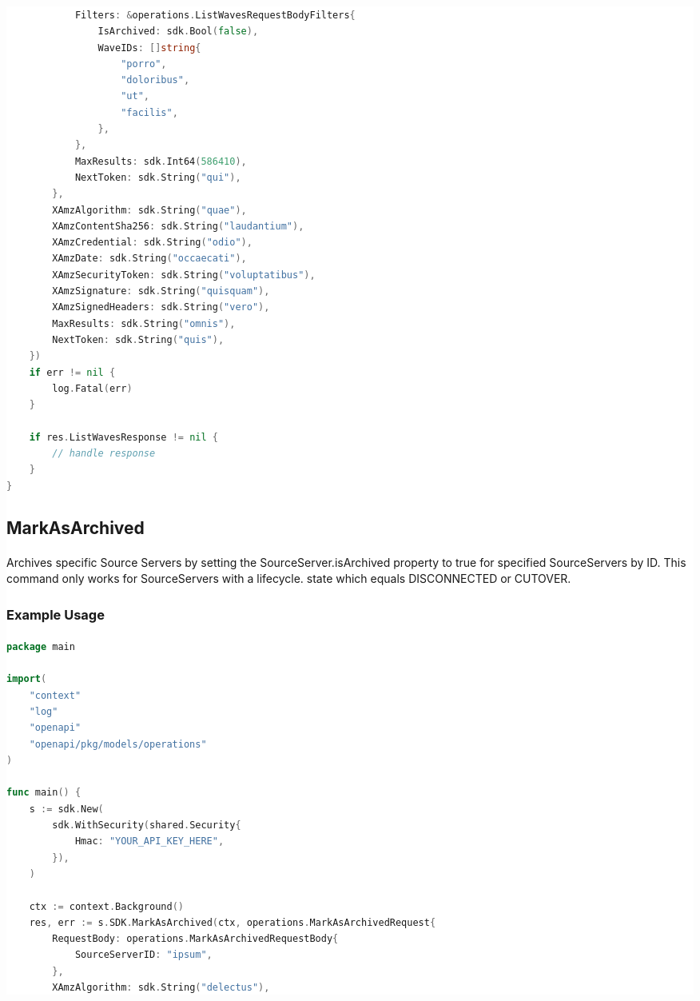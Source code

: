 ```go
            Filters: &operations.ListWavesRequestBodyFilters{
                IsArchived: sdk.Bool(false),
                WaveIDs: []string{
                    "porro",
                    "doloribus",
                    "ut",
                    "facilis",
                },
            },
            MaxResults: sdk.Int64(586410),
            NextToken: sdk.String("qui"),
        },
        XAmzAlgorithm: sdk.String("quae"),
        XAmzContentSha256: sdk.String("laudantium"),
        XAmzCredential: sdk.String("odio"),
        XAmzDate: sdk.String("occaecati"),
        XAmzSecurityToken: sdk.String("voluptatibus"),
        XAmzSignature: sdk.String("quisquam"),
        XAmzSignedHeaders: sdk.String("vero"),
        MaxResults: sdk.String("omnis"),
        NextToken: sdk.String("quis"),
    })
    if err != nil {
        log.Fatal(err)
    }

    if res.ListWavesResponse != nil {
        // handle response
    }
}
```

## MarkAsArchived

Archives specific Source Servers by setting the SourceServer.isArchived property to true for specified SourceServers by ID. This command only works for SourceServers with a lifecycle. state which equals DISCONNECTED or CUTOVER.

### Example Usage

```go
package main

import(
	"context"
	"log"
	"openapi"
	"openapi/pkg/models/operations"
)

func main() {
    s := sdk.New(
        sdk.WithSecurity(shared.Security{
            Hmac: "YOUR_API_KEY_HERE",
        }),
    )

    ctx := context.Background()
    res, err := s.SDK.MarkAsArchived(ctx, operations.MarkAsArchivedRequest{
        RequestBody: operations.MarkAsArchivedRequestBody{
            SourceServerID: "ipsum",
        },
        XAmzAlgorithm: sdk.String("delectus"),
```
